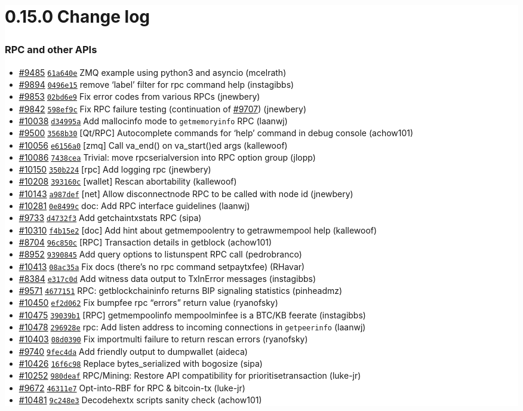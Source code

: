 # 0.15.0 Change log

### RPC and other APIs

  * [#9485](https://github.com/bitcoin/bitcoin/pull/9485) [`61a640e`](https://github.com/bitcoin/bitcoin/commit/61a640e) ZMQ example using python3 and asyncio (mcelrath)
  * [#9894](https://github.com/bitcoin/bitcoin/pull/9894) [`0496e15`](https://github.com/bitcoin/bitcoin/commit/0496e15) remove ‘label’ filter for rpc command help (instagibbs)
  * [#9853](https://github.com/bitcoin/bitcoin/pull/9853) [`02bd6e9`](https://github.com/bitcoin/bitcoin/commit/02bd6e9) Fix error codes from various RPCs (jnewbery)
  * [#9842](https://github.com/bitcoin/bitcoin/pull/9842) [`598ef9c`](https://github.com/bitcoin/bitcoin/commit/598ef9c) Fix RPC failure testing (continuation of [#9707](https://github.com/bitcoin/bitcoin/pull/9707)) (jnewbery)
  * [#10038](https://github.com/bitcoin/bitcoin/pull/10038) [`d34995a`](https://github.com/bitcoin/bitcoin/commit/d34995a) Add mallocinfo mode to `getmemoryinfo` RPC (laanwj)
  * [#9500](https://github.com/bitcoin/bitcoin/pull/9500) [`3568b30`](https://github.com/bitcoin/bitcoin/commit/3568b30) [Qt/RPC] Autocomplete commands for ‘help’ command in debug console (achow101)
  * [#10056](https://github.com/bitcoin/bitcoin/pull/10056) [`e6156a0`](https://github.com/bitcoin/bitcoin/commit/e6156a0) [zmq] Call va_end() on va_start()ed args (kallewoof)
  * [#10086](https://github.com/bitcoin/bitcoin/pull/10086) [`7438cea`](https://github.com/bitcoin/bitcoin/commit/7438cea) Trivial: move rpcserialversion into RPC option group (jlopp)
  * [#10150](https://github.com/bitcoin/bitcoin/pull/10150) [`350b224`](https://github.com/bitcoin/bitcoin/commit/350b224) [rpc] Add logging rpc (jnewbery)
  * [#10208](https://github.com/bitcoin/bitcoin/pull/10208) [`393160c`](https://github.com/bitcoin/bitcoin/commit/393160c) [wallet] Rescan abortability (kallewoof)
  * [#10143](https://github.com/bitcoin/bitcoin/pull/10143) [`a987def`](https://github.com/bitcoin/bitcoin/commit/a987def) [net] Allow disconnectnode RPC to be called with node id (jnewbery)
  * [#10281](https://github.com/bitcoin/bitcoin/pull/10281) [`0e8499c`](https://github.com/bitcoin/bitcoin/commit/0e8499c) doc: Add RPC interface guidelines (laanwj)
  * [#9733](https://github.com/bitcoin/bitcoin/pull/9733) [`d4732f3`](https://github.com/bitcoin/bitcoin/commit/d4732f3) Add getchaintxstats RPC (sipa)
  * [#10310](https://github.com/bitcoin/bitcoin/pull/10310) [`f4b15e2`](https://github.com/bitcoin/bitcoin/commit/f4b15e2) [doc] Add hint about getmempoolentry to getrawmempool help (kallewoof)
  * [#8704](https://github.com/bitcoin/bitcoin/pull/8704) [`96c850c`](https://github.com/bitcoin/bitcoin/commit/96c850c) [RPC] Transaction details in getblock (achow101)
  * [#8952](https://github.com/bitcoin/bitcoin/pull/8952) [`9390845`](https://github.com/bitcoin/bitcoin/commit/9390845) Add query options to listunspent RPC call (pedrobranco)
  * [#10413](https://github.com/bitcoin/bitcoin/pull/10413) [`08ac35a`](https://github.com/bitcoin/bitcoin/commit/08ac35a) Fix docs (there’s no rpc command setpaytxfee) (RHavar)
  * [#8384](https://github.com/bitcoin/bitcoin/pull/8384) [`e317c0d`](https://github.com/bitcoin/bitcoin/commit/e317c0d) Add witness data output to TxInError messages (instagibbs)
  * [#9571](https://github.com/bitcoin/bitcoin/pull/9571) [`4677151`](https://github.com/bitcoin/bitcoin/commit/4677151) RPC: getblockchaininfo returns BIP signaling statistics (pinheadmz)
  * [#10450](https://github.com/bitcoin/bitcoin/pull/10450) [`ef2d062`](https://github.com/bitcoin/bitcoin/commit/ef2d062) Fix bumpfee rpc “errors” return value (ryanofsky)
  * [#10475](https://github.com/bitcoin/bitcoin/pull/10475) [`39039b1`](https://github.com/bitcoin/bitcoin/commit/39039b1) [RPC] getmempoolinfo mempoolminfee is a BTC/KB feerate (instagibbs)
  * [#10478](https://github.com/bitcoin/bitcoin/pull/10478) [`296928e`](https://github.com/bitcoin/bitcoin/commit/296928e) rpc: Add listen address to incoming connections in `getpeerinfo` (laanwj)
  * [#10403](https://github.com/bitcoin/bitcoin/pull/10403) [`08d0390`](https://github.com/bitcoin/bitcoin/commit/08d0390) Fix importmulti failure to return rescan errors (ryanofsky)
  * [#9740](https://github.com/bitcoin/bitcoin/pull/9740) [`9fec4da`](https://github.com/bitcoin/bitcoin/commit/9fec4da) Add friendly output to dumpwallet (aideca)
  * [#10426](https://github.com/bitcoin/bitcoin/pull/10426) [`16f6c98`](https://github.com/bitcoin/bitcoin/commit/16f6c98) Replace bytes_serialized with bogosize (sipa)
  * [#10252](https://github.com/bitcoin/bitcoin/pull/10252) [`980deaf`](https://github.com/bitcoin/bitcoin/commit/980deaf) RPC/Mining: Restore API compatibility for prioritisetransaction (luke-jr)
  * [#9672](https://github.com/bitcoin/bitcoin/pull/9672) [`46311e7`](https://github.com/bitcoin/bitcoin/commit/46311e7) Opt-into-RBF for RPC & bitcoin-tx (luke-jr)
  * [#10481](https://github.com/bitcoin/bitcoin/pull/10481) [`9c248e3`](https://github.com/bitcoin/bitcoin/commit/9c248e3) Decodehextx scripts sanity check (achow101)